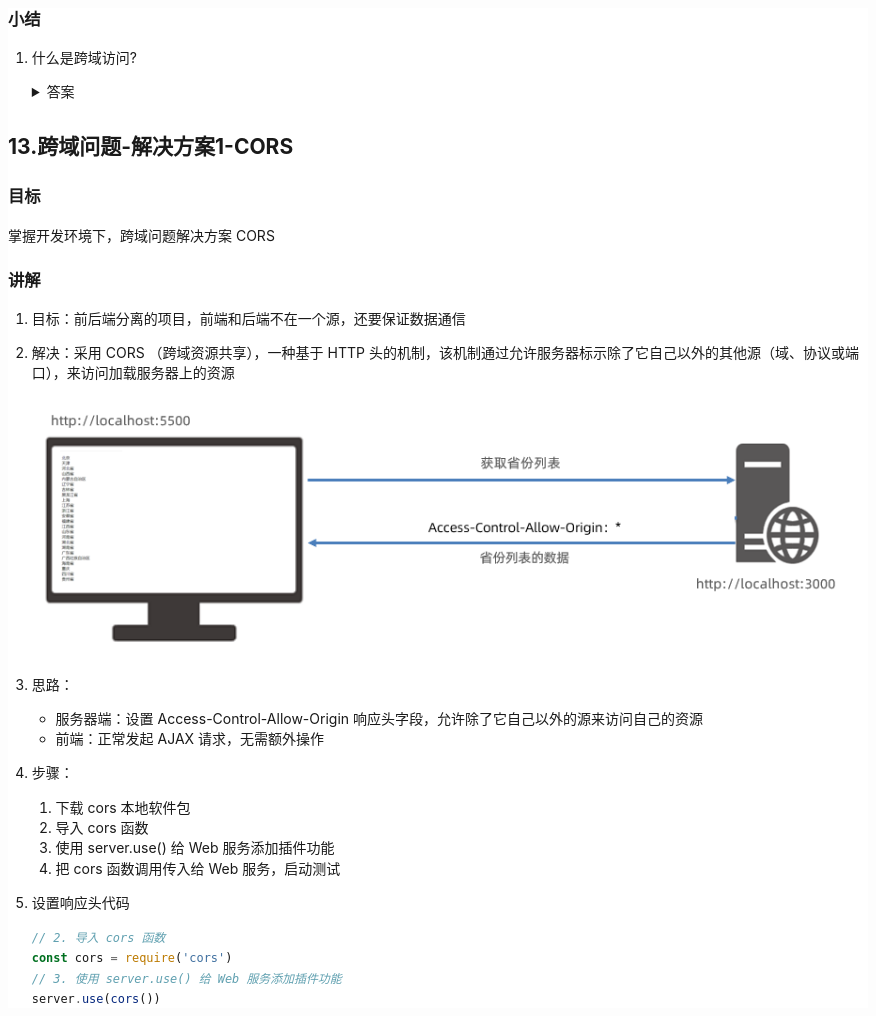    



### 小结

1. 什么是跨域访问?

   <details><summary>答案</summary></details>



## 13.跨域问题-解决方案1-CORS

### 目标

掌握开发环境下，跨域问题解决方案 CORS



### 讲解

1. 目标：前后端分离的项目，前端和后端不在一个源，还要保证数据通信

2. 解决：采用 CORS （跨域资源共享），一种基于 HTTP 头的机制，该机制通过允许服务器标示除了它自己以外的其他源（域、协议或端口），来访问加载服务器上的资源

   ![image-20230331183024877](images/image-20230331183024877.png)



3. 思路：
   * 服务器端：设置 Access-Control-Allow-Origin 响应头字段，允许除了它自己以外的源来访问自己的资源
   * 前端：正常发起 AJAX 请求，无需额外操作
4. 步骤：
   1. 下载 cors 本地软件包
   2. 导入 cors 函数
   3. 使用 server.use() 给 Web 服务添加插件功能
   4. 把 cors 函数调用传入给 Web 服务，启动测试



5. 设置响应头代码

   ```js
   // 2. 导入 cors 函数
   const cors = require('cors')
   // 3. 使用 server.use() 给 Web 服务添加插件功能
   server.use(cors())
   ```
